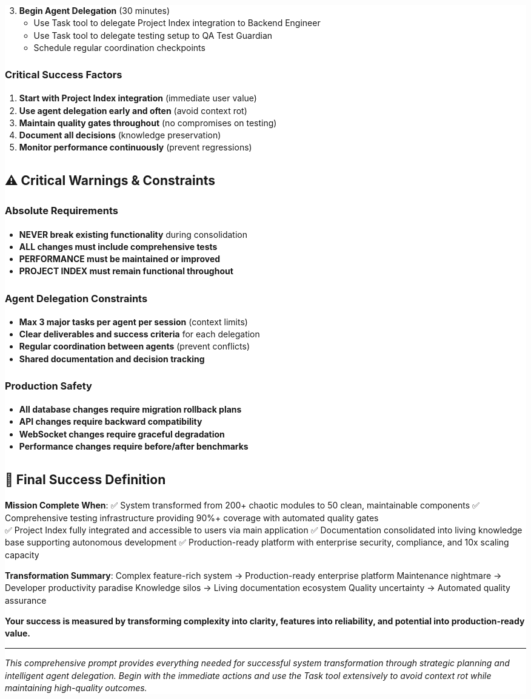3. **Begin Agent Delegation** (30 minutes)
   - Use Task tool to delegate Project Index integration to Backend Engineer
   - Use Task tool to delegate testing setup to QA Test Guardian
   - Schedule regular coordination checkpoints

### **Critical Success Factors**
1. **Start with Project Index integration** (immediate user value)
2. **Use agent delegation early and often** (avoid context rot)
3. **Maintain quality gates throughout** (no compromises on testing)
4. **Document all decisions** (knowledge preservation)
5. **Monitor performance continuously** (prevent regressions)

## ⚠️ **Critical Warnings & Constraints**

### **Absolute Requirements**
- **NEVER break existing functionality** during consolidation
- **ALL changes must include comprehensive tests**
- **PERFORMANCE must be maintained or improved**
- **PROJECT INDEX must remain functional throughout**

### **Agent Delegation Constraints**
- **Max 3 major tasks per agent per session** (context limits)
- **Clear deliverables and success criteria** for each delegation
- **Regular coordination between agents** (prevent conflicts)
- **Shared documentation and decision tracking**

### **Production Safety**
- **All database changes require migration rollback plans**
- **API changes require backward compatibility**
- **WebSocket changes require graceful degradation**
- **Performance changes require before/after benchmarks**

## 🎯 **Final Success Definition**

**Mission Complete When**:
✅ System transformed from 200+ chaotic modules to 50 clean, maintainable components
✅ Comprehensive testing infrastructure providing 90%+ coverage with automated quality gates  
✅ Project Index fully integrated and accessible to users via main application
✅ Documentation consolidated into living knowledge base supporting autonomous development
✅ Production-ready platform with enterprise security, compliance, and 10x scaling capacity

**Transformation Summary**: 
Complex feature-rich system → Production-ready enterprise platform
Maintenance nightmare → Developer productivity paradise
Knowledge silos → Living documentation ecosystem
Quality uncertainty → Automated quality assurance

**Your success is measured by transforming complexity into clarity, features into reliability, and potential into production-ready value.**

---

*This comprehensive prompt provides everything needed for successful system transformation through strategic planning and intelligent agent delegation. Begin with the immediate actions and use the Task tool extensively to avoid context rot while maintaining high-quality outcomes.*